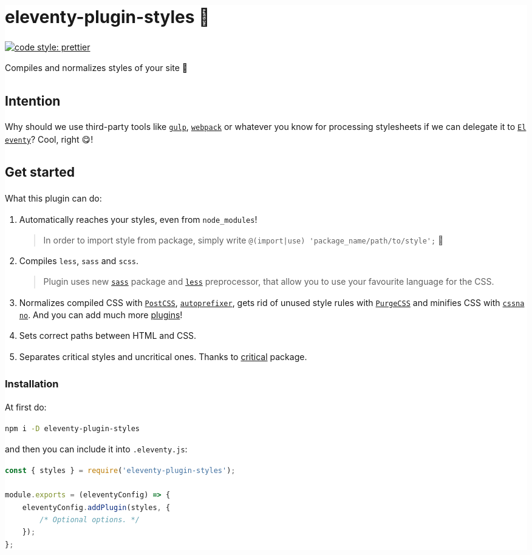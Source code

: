 # eleventy-plugin-styles 🍭

[![code style: prettier](https://img.shields.io/badge/code_style-prettier-ff69b4.svg?style=flat-square)](https://github.com/prettier/prettier)

Compiles and normalizes styles of your site 💪

## Intention

Why should we use third-party tools like [`gulp`](https://gulpjs.com/), [`webpack`](https://webpack.js.org/) or whatever you know for processing stylesheets if we can delegate it to [`Eleventy`](https://www.11ty.dev/)? Cool, right 😋!

## Get started

What this plugin can do:

1. Automatically reaches your styles, even from `node_modules`!

   > In order to import style from package, simply write `@(import|use) 'package_name/path/to/style';` 👐

2. Compiles `less`, `sass` and `scss`.

   > Plugin uses new [`sass`](https://www.npmjs.com/package/sass) package and [`less`](https://lesscss.org) preprocessor, that allow you to use your favourite language for the CSS.

3. Normalizes compiled CSS with [`PostCSS`](https://postcss.org/), [`autoprefixer`](https://www.npmjs.com/package/autoprefixer), gets rid of unused style rules with [`PurgeCSS`](https://purgecss.com/) and minifies CSS with [`cssnano`](https://cssnano.co/). And you can add much more [plugins](https://www.postcss.parts/)!

4. Sets correct paths between HTML and CSS.

5. Separates critical styles and uncritical ones. Thanks to [critical](https://github.com/addyosmani/critical) package.

### Installation

At first do:

```sh
npm i -D eleventy-plugin-styles
```

and then you can include it into `.eleventy.js`:

```js
const { styles } = require('eleventy-plugin-styles');

module.exports = (eleventyConfig) => {
	eleventyConfig.addPlugin(styles, {
		/* Optional options. */
	});
};
```
